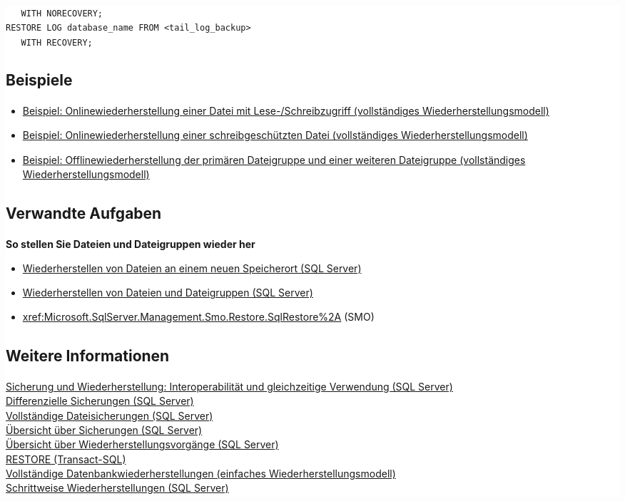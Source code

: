 ```  
   WITH NORECOVERY;  
RESTORE LOG database_name FROM <tail_log_backup>   
   WITH RECOVERY;  
```  
  
## <a name="examples"></a>Beispiele  
  
-   [Beispiel: Onlinewiederherstellung einer Datei mit Lese-/Schreibzugriff &#40;vollständiges Wiederherstellungsmodell&#41;](../../relational-databases/backup-restore/example-online-restore-of-a-read-write-file-full-recovery-model.md)  
  
-   [Beispiel: Onlinewiederherstellung einer schreibgeschützten Datei &#40;vollständiges Wiederherstellungsmodell&#41;](../../relational-databases/backup-restore/example-online-restore-of-a-read-only-file-full-recovery-model.md)  
  
-   [Beispiel: Offlinewiederherstellung der primären Dateigruppe und einer weiteren Dateigruppe &#40;vollständiges Wiederherstellungsmodell&#41;](../../relational-databases/backup-restore/example-offline-restore-of-primary-and-one-other-filegroup-full-recovery-model.md)  
  
##  <a name="related-tasks"></a><a name="RelatedTasks"></a> Verwandte Aufgaben  
 **So stellen Sie Dateien und Dateigruppen wieder her**  
  
-   [Wiederherstellen von Dateien an einem neuen Speicherort &#40;SQL Server&#41;](../../relational-databases/backup-restore/restore-files-to-a-new-location-sql-server.md)  
  
-   [Wiederherstellen von Dateien und Dateigruppen &#40;SQL Server&#41;](../../relational-databases/backup-restore/restore-files-and-filegroups-sql-server.md)  
  
-   <xref:Microsoft.SqlServer.Management.Smo.Restore.SqlRestore%2A> (SMO)  
  
  
## <a name="see-also"></a>Weitere Informationen  
 [Sicherung und Wiederherstellung: Interoperabilität und gleichzeitige Verwendung &#40;SQL Server&#41;](../../relational-databases/backup-restore/backup-and-restore-interoperability-and-coexistence-sql-server.md)   
 [Differenzielle Sicherungen &#40;SQL Server&#41;](../../relational-databases/backup-restore/differential-backups-sql-server.md)   
 [Vollständige Dateisicherungen &#40;SQL Server&#41;](../../relational-databases/backup-restore/full-file-backups-sql-server.md)   
 [Übersicht über Sicherungen &#40;SQL Server&#41;](../../relational-databases/backup-restore/backup-overview-sql-server.md)   
 [Übersicht über Wiederherstellungsvorgänge &#40;SQL Server&#41;](../../relational-databases/backup-restore/restore-and-recovery-overview-sql-server.md)   
 [RESTORE &#40;Transact-SQL&#41;](../../t-sql/statements/restore-statements-transact-sql.md)   
 [Vollständige Datenbankwiederherstellungen &#40;einfaches Wiederherstellungsmodell&#41;](../../relational-databases/backup-restore/complete-database-restores-simple-recovery-model.md)   
 [Schrittweise Wiederherstellungen &#40;SQL Server&#41;](../../relational-databases/backup-restore/piecemeal-restores-sql-server.md)  
  
